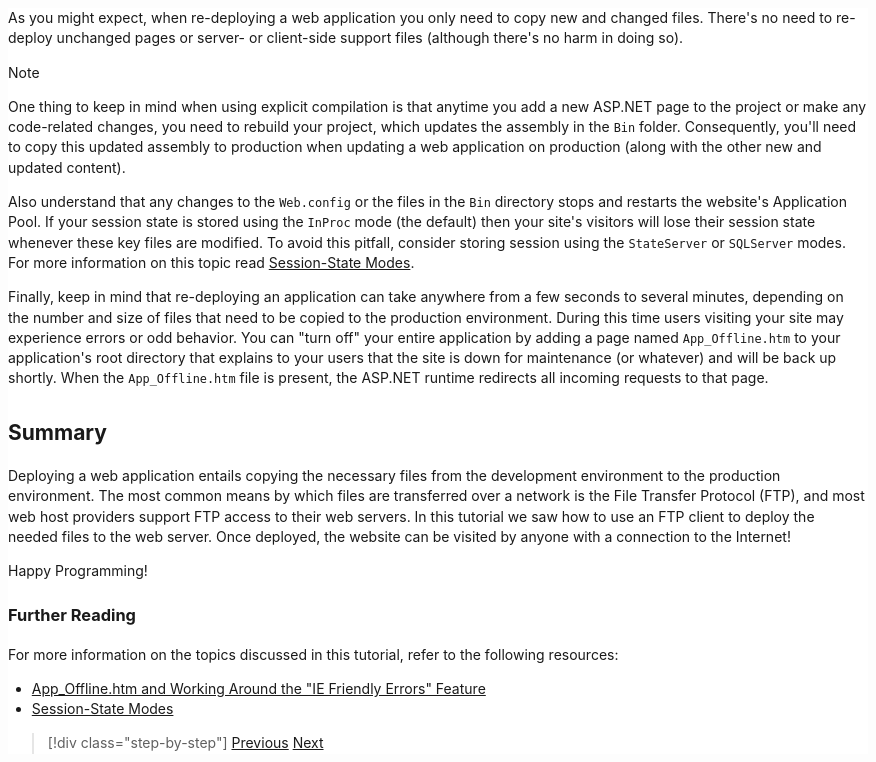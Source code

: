 As you might expect, when re-deploying a web application you only need to copy new and changed files. There's no need to re-deploy unchanged pages or server- or client-side support files (although there's no harm in doing so).

> [!NOTE]
> One thing to keep in mind when using explicit compilation is that anytime you add a new ASP.NET page to the project or make any code-related changes, you need to rebuild your project, which updates the assembly in the `Bin` folder. Consequently, you'll need to copy this updated assembly to production when updating a web application on production (along with the other new and updated content).

Also understand that any changes to the `Web.config` or the files in the `Bin` directory stops and restarts the website's Application Pool. If your session state is stored using the `InProc` mode (the default) then your site's visitors will lose their session state whenever these key files are modified. To avoid this pitfall, consider storing session using the `StateServer` or `SQLServer` modes. For more information on this topic read [Session-State Modes](https://msdn.microsoft.com/library/ms178586.aspx).

Finally, keep in mind that re-deploying an application can take anywhere from a few seconds to several minutes, depending on the number and size of files that need to be copied to the production environment. During this time users visiting your site may experience errors or odd behavior. You can "turn off" your entire application by adding a page named `App_Offline.htm` to your application's root directory that explains to your users that the site is down for maintenance (or whatever) and will be back up shortly. When the `App_Offline.htm` file is present, the ASP.NET runtime redirects all incoming requests to that page.

## Summary

Deploying a web application entails copying the necessary files from the development environment to the production environment. The most common means by which files are transferred over a network is the File Transfer Protocol (FTP), and most web host providers support FTP access to their web servers. In this tutorial we saw how to use an FTP client to deploy the needed files to the web server. Once deployed, the website can be visited by anyone with a connection to the Internet!

Happy Programming!

### Further Reading

For more information on the topics discussed in this tutorial, refer to the following resources:

- [App\_Offline.htm and Working Around the "IE Friendly Errors" Feature](https://weblogs.asp.net/scottgu/App_5F00_Offline.htm-and-working-around-the-_2200_IE-Friendly-Errors_2200_-feature)
- [Session-State Modes](https://msdn.microsoft.com/library/ms178586.aspx)

> [!div class="step-by-step"]
> [Previous](determining-what-files-need-to-be-deployed-vb.md)
> [Next](deploying-your-site-using-visual-studio-vb.md)


